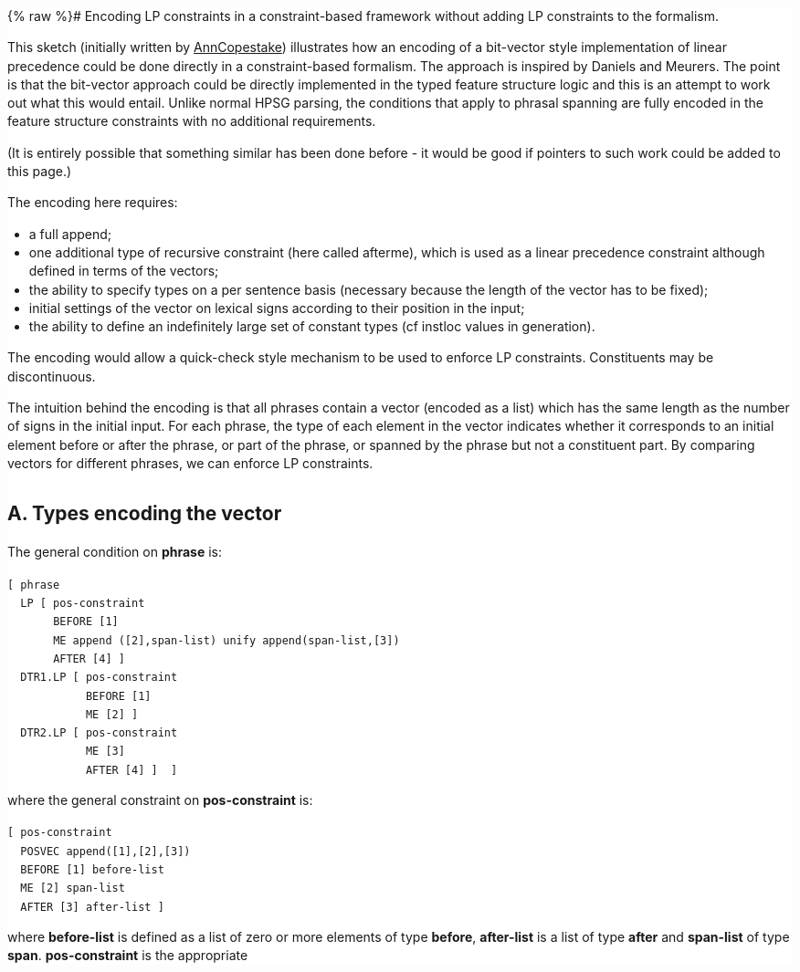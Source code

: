 {% raw %}# Encoding LP constraints in a constraint-based framework without adding LP constraints to the formalism.

This sketch (initially written by [AnnCopestake](https://delph-in.github.io/docs/garage/AnnCopestake))
illustrates how an encoding of a bit-vector style implementation of
linear precedence could be done directly in a constraint-based
formalism. The approach is inspired by Daniels and Meurers. The point is
that the bit-vector approach could be directly implemented in the typed
feature structure logic and this is an attempt to work out what this
would entail. Unlike normal HPSG parsing, the conditions that apply to
phrasal spanning are fully encoded in the feature structure constraints
with no additional requirements.

(It is entirely possible that something similar has been done before -
it would be good if pointers to such work could be added to this page.)

The encoding here requires:

- a full append;
- one additional type of recursive constraint (here called afterme),
which is used as a linear precedence constraint although defined in
terms of the vectors;
- the ability to specify types on a per sentence basis (necessary
because the length of the vector has to be fixed);
- initial settings of the vector on lexical signs according to their
position in the input;
- the ability to define an indefinitely large set of constant types
(cf instloc values in generation).

The encoding would allow a quick-check style mechanism to be used to
enforce LP constraints. Constituents may be discontinuous.

The intuition behind the encoding is that all phrases contain a vector
(encoded as a list) which has the same length as the number of signs in
the initial input. For each phrase, the type of each element in the
vector indicates whether it corresponds to an initial element before or
after the phrase, or part of the phrase, or spanned by the phrase but
not a constituent part. By comparing vectors for different phrases, we
can enforce LP constraints.

## A. Types encoding the vector

The general condition on **phrase** is:

    [ phrase
      LP [ pos-constraint
           BEFORE [1]
           ME append ([2],span-list) unify append(span-list,[3])
           AFTER [4] ]
      DTR1.LP [ pos-constraint
                BEFORE [1] 
                ME [2] ]
      DTR2.LP [ pos-constraint
                ME [3]
                AFTER [4] ]  ]

where the general constraint on **pos-constraint** is:

    [ pos-constraint
      POSVEC append([1],[2],[3])
      BEFORE [1] before-list
      ME [2] span-list
      AFTER [3] after-list ]

where **before-list** is defined as a list of zero or more elements of
type **before**, **after-list** is a list of type **after** and
**span-list** of type **span**. **pos-constraint** is the appropriate